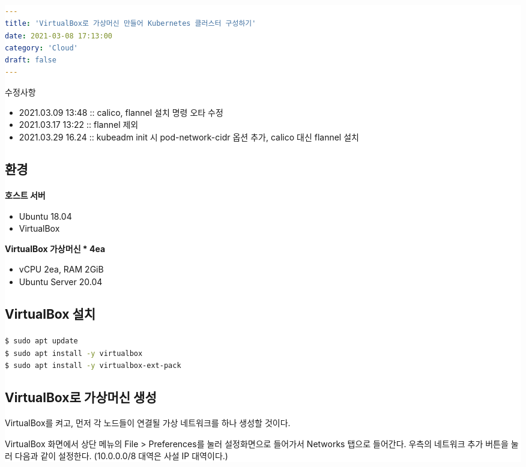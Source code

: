 ```yaml
---
title: 'VirtualBox로 가상머신 만들어 Kubernetes 클러스터 구성하기'
date: 2021-03-08 17:13:00
category: 'Cloud'
draft: false
---
```

수정사항
- 2021.03.09 13:48 :: calico, flannel 설치 명령 오타 수정
- 2021.03.17 13:22 :: flannel 제외
- 2021.03.29 16.24 :: kubeadm init 시 pod-network-cidr 옵션 추가, calico 대신 flannel 설치
  

## 환경

**호스트 서버**

- Ubuntu 18.04
- VirtualBox

**VirtualBox 가상머신 * 4ea**

- vCPU 2ea, RAM 2GiB
- Ubuntu Server 20.04

## VirtualBox 설치

```bash
$ sudo apt update
$ sudo apt install -y virtualbox
$ sudo apt install -y virtualbox-ext-pack
```

## VirtualBox로 가상머신 생성

VirtualBox를 켜고, 먼저 각 노드들이 연결될 가상 네트워크를 하나 생성할 것이다.

VirtualBox 화면에서 상단 메뉴의 File > Preferences를 눌러 설정화면으로 들어가서 Networks 탭으로 들어간다. 우측의 네트워크 추가 버튼을 눌러 다음과 같이 설정한다. (10.0.0.0/8 대역은 사설 IP 대역이다.) 
